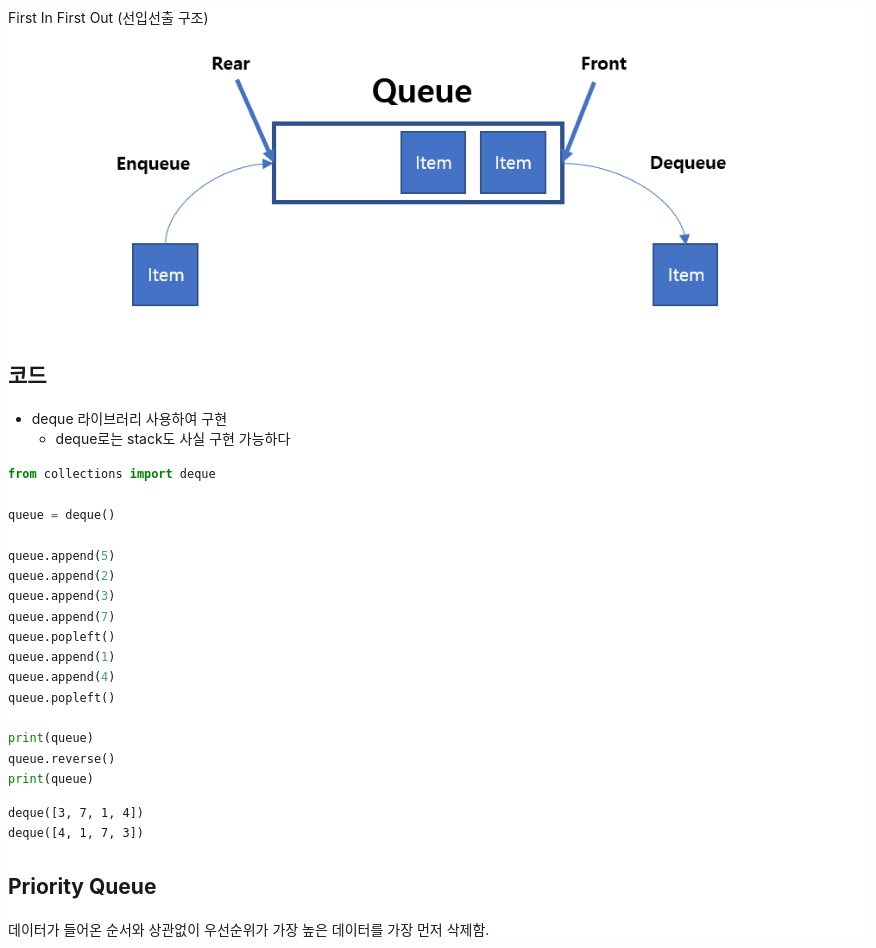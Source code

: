 First In First Out (선입선출 구조)

<p align="center"> <img src="../images/20220423160926.png" width="80%"> </p>

## 코드
- deque 라이브러리 사용하여 구현
  - deque로는 stack도 사실 구현 가능하다


```python
from collections import deque

queue = deque()

queue.append(5)
queue.append(2)
queue.append(3)
queue.append(7)
queue.popleft()
queue.append(1)
queue.append(4)
queue.popleft()

print(queue)
queue.reverse()
print(queue)
```

```
deque([3, 7, 1, 4])
deque([4, 1, 7, 3])
```

## Priority Queue

데이터가 들어온 순서와 상관없이 우선순위가 가장 높은 데이터를 가장 먼저 삭제함.  
